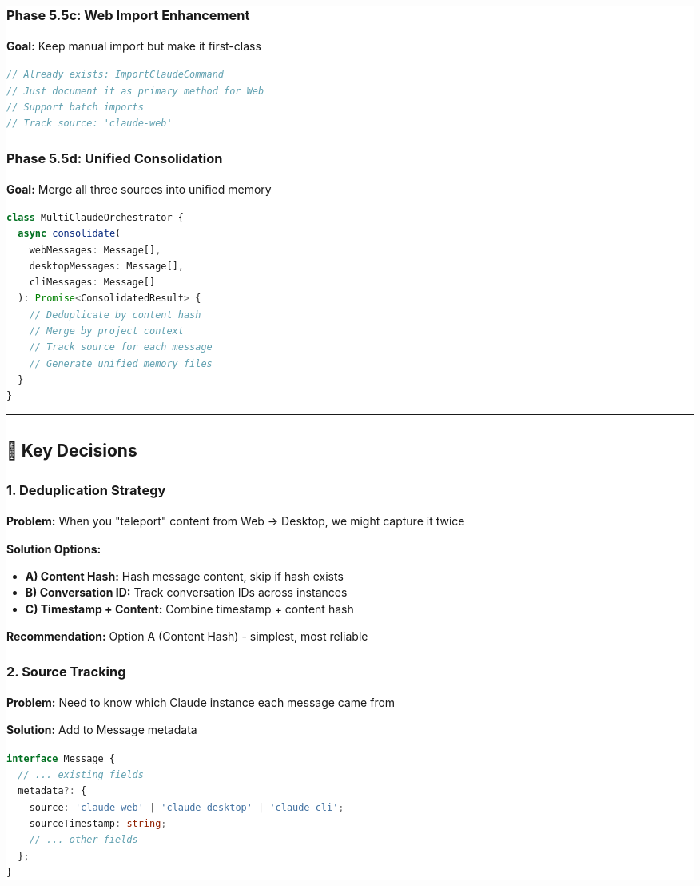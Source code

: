 ### Phase 5.5c: Web Import Enhancement
**Goal:** Keep manual import but make it first-class

```typescript
// Already exists: ImportClaudeCommand
// Just document it as primary method for Web
// Support batch imports
// Track source: 'claude-web'
```

### Phase 5.5d: Unified Consolidation
**Goal:** Merge all three sources into unified memory

```typescript
class MultiClaudeOrchestrator {
  async consolidate(
    webMessages: Message[],
    desktopMessages: Message[],
    cliMessages: Message[]
  ): Promise<ConsolidatedResult> {
    // Deduplicate by content hash
    // Merge by project context
    // Track source for each message
    // Generate unified memory files
  }
}
```

---

## 🎯 Key Decisions

### 1. Deduplication Strategy
**Problem:** When you "teleport" content from Web → Desktop, we might capture it twice

**Solution Options:**
- **A) Content Hash:** Hash message content, skip if hash exists
- **B) Conversation ID:** Track conversation IDs across instances
- **C) Timestamp + Content:** Combine timestamp + content hash

**Recommendation:** Option A (Content Hash) - simplest, most reliable

### 2. Source Tracking
**Problem:** Need to know which Claude instance each message came from

**Solution:** Add to Message metadata
```typescript
interface Message {
  // ... existing fields
  metadata?: {
    source: 'claude-web' | 'claude-desktop' | 'claude-cli';
    sourceTimestamp: string;
    // ... other fields
  };
}
```
